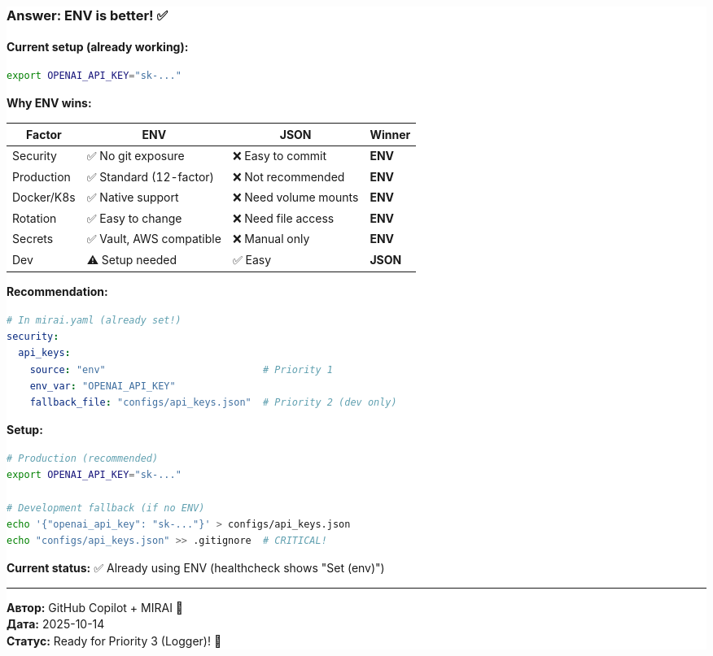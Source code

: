 ### Answer: **ENV is better!** ✅

**Current setup (already working):**
```bash
export OPENAI_API_KEY="sk-..."
```

**Why ENV wins:**

| Factor | ENV | JSON | Winner |
|--------|-----|------|--------|
| Security | ✅ No git exposure | ❌ Easy to commit | **ENV** |
| Production | ✅ Standard (12-factor) | ❌ Not recommended | **ENV** |
| Docker/K8s | ✅ Native support | ❌ Need volume mounts | **ENV** |
| Rotation | ✅ Easy to change | ❌ Need file access | **ENV** |
| Secrets | ✅ Vault, AWS compatible | ❌ Manual only | **ENV** |
| Dev | ⚠️ Setup needed | ✅ Easy | **JSON** |

**Recommendation:**
```yaml
# In mirai.yaml (already set!)
security:
  api_keys:
    source: "env"                           # Priority 1
    env_var: "OPENAI_API_KEY"
    fallback_file: "configs/api_keys.json"  # Priority 2 (dev only)
```

**Setup:**
```bash
# Production (recommended)
export OPENAI_API_KEY="sk-..."

# Development fallback (if no ENV)
echo '{"openai_api_key": "sk-..."}' > configs/api_keys.json
echo "configs/api_keys.json" >> .gitignore  # CRITICAL!
```

**Current status:** ✅ Already using ENV (healthcheck shows "Set (env)")

---

**Автор:** GitHub Copilot + MIRAI 🌸  
**Дата:** 2025-10-14  
**Статус:** Ready for Priority 3 (Logger)! 🚀
